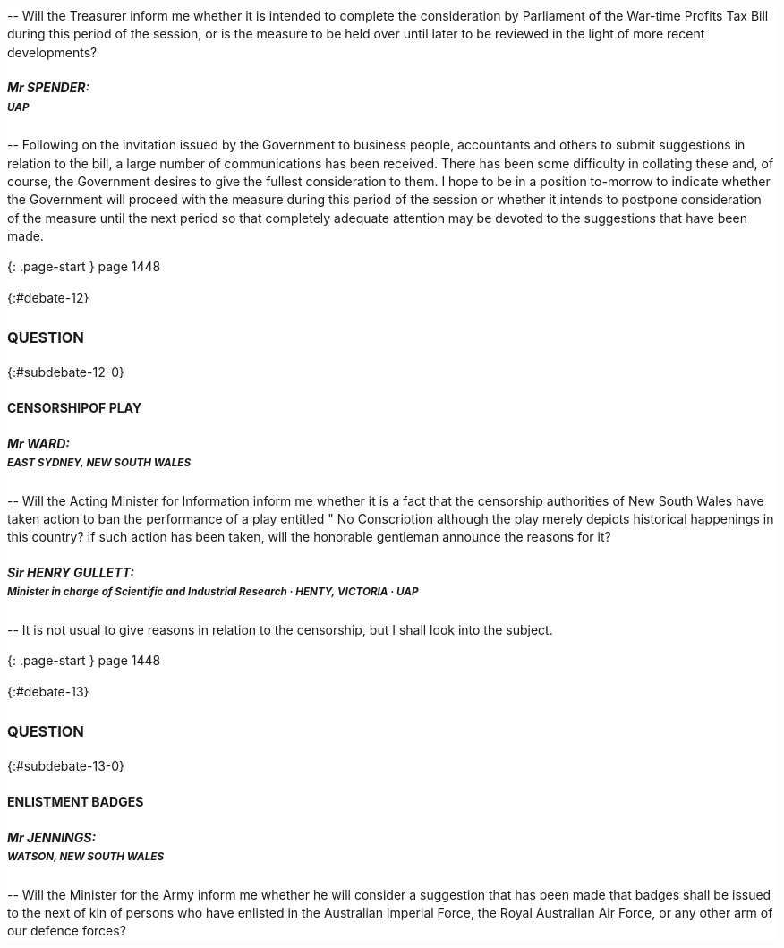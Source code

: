 -- Will the Treasurer inform me whether it is intended to complete the consideration by Parliament of the War-time Profits Tax Bill during this period of the session, or is the measure to be held over until later to be reviewed in the light of more recent developments? 

##### Mr SPENDER:<br><small class="text-muted">UAP</small>

-- Following on the invitation issued by the Government to business people, accountants and others to submit suggestions in relation to the bill, a large number of communications has been received. There has been some difficulty in collating these and, of course, the Government desires to give the fullest consideration to them. I hope to be in a position to-morrow to indicate whether the Government will proceed with the measure during this period of the session or whether it intends to postpone consideration of the measure until the next period so that completely adequate attention may be devoted to the suggestions that have been made. 

{: .page-start }
page 1448

{:#debate-12}
### QUESTION

{:#subdebate-12-0}
#### CENSORSHIPOF PLAY

##### Mr WARD:<br><small class="text-muted">EAST SYDNEY, NEW SOUTH WALES</small>

-- Will the Acting Minister for Information inform me whether it is a fact that the censorship authorities of New South Wales have taken action to ban the performance of a play entitled " No Conscription although the play merely depicts historical happenings in this country? If such action has been taken, will the honorable gentleman announce the reasons for it? 

##### Sir HENRY GULLETT:<br><small class="text-muted">Minister in charge of Scientific and Industrial Research &middot; HENTY, VICTORIA &middot; UAP</small>

-- It is not  usual to  give reasons in relation to the censorship, but I shall look into the subject. 

{: .page-start }
page 1448

{:#debate-13}
### QUESTION

{:#subdebate-13-0}
#### ENLISTMENT BADGES

##### Mr JENNINGS:<br><small class="text-muted">WATSON, NEW SOUTH WALES</small>

-- Will the Minister  for the Army inform me whether he will consider a suggestion that has been made that badges shall be issued to the next of kin of persons who have enlisted in the Australian Imperial Force, the Royal Australian Air Force, or any other arm of our defence forces? 
